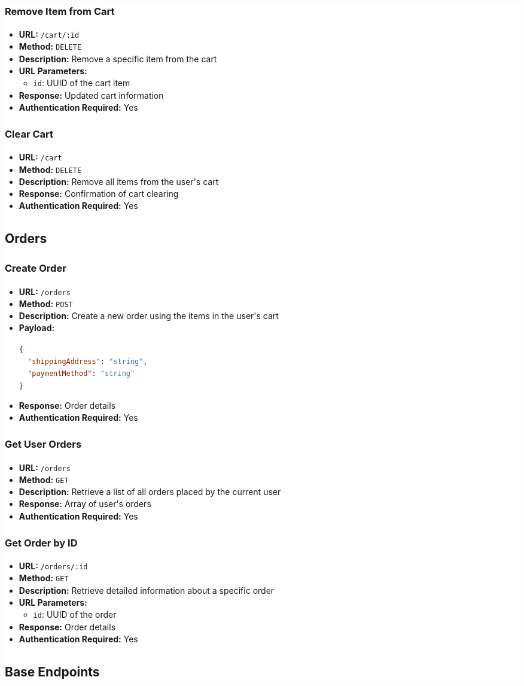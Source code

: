 ### Remove Item from Cart
- **URL:** `/cart/:id`
- **Method:** `DELETE`
- **Description:** Remove a specific item from the cart
- **URL Parameters:**
  - `id`: UUID of the cart item
- **Response:** Updated cart information
- **Authentication Required:** Yes

### Clear Cart
- **URL:** `/cart`
- **Method:** `DELETE`
- **Description:** Remove all items from the user's cart
- **Response:** Confirmation of cart clearing
- **Authentication Required:** Yes

## Orders

### Create Order
- **URL:** `/orders`
- **Method:** `POST`
- **Description:** Create a new order using the items in the user's cart
- **Payload:**
  ```json
  {
    "shippingAddress": "string",
    "paymentMethod": "string"
  }
  ```
- **Response:** Order details
- **Authentication Required:** Yes

### Get User Orders
- **URL:** `/orders`
- **Method:** `GET`
- **Description:** Retrieve a list of all orders placed by the current user
- **Response:** Array of user's orders
- **Authentication Required:** Yes

### Get Order by ID
- **URL:** `/orders/:id`
- **Method:** `GET`
- **Description:** Retrieve detailed information about a specific order
- **URL Parameters:**
  - `id`: UUID of the order
- **Response:** Order details
- **Authentication Required:** Yes

## Base Endpoints

